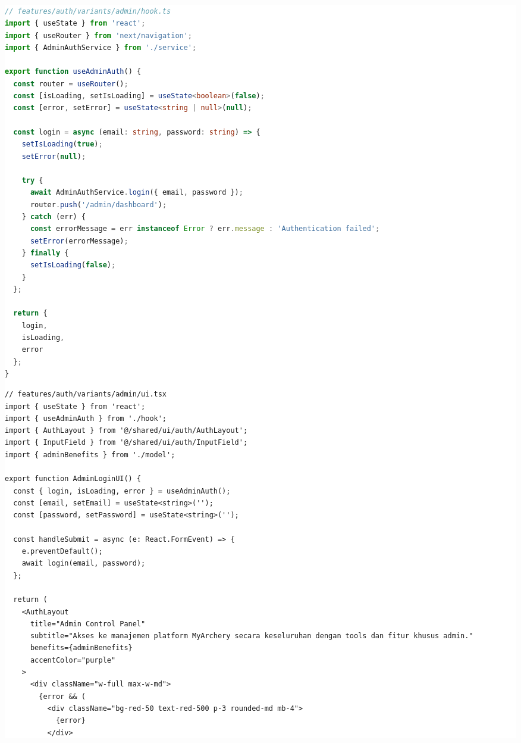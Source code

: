 ```typescript
// features/auth/variants/admin/hook.ts
import { useState } from 'react';
import { useRouter } from 'next/navigation';
import { AdminAuthService } from './service';

export function useAdminAuth() {
  const router = useRouter();
  const [isLoading, setIsLoading] = useState<boolean>(false);
  const [error, setError] = useState<string | null>(null);
  
  const login = async (email: string, password: string) => {
    setIsLoading(true);
    setError(null);
    
    try {
      await AdminAuthService.login({ email, password });
      router.push('/admin/dashboard');
    } catch (err) {
      const errorMessage = err instanceof Error ? err.message : 'Authentication failed';
      setError(errorMessage);
    } finally {
      setIsLoading(false);
    }
  };
  
  return {
    login,
    isLoading,
    error
  };
}
```

```tsx
// features/auth/variants/admin/ui.tsx
import { useState } from 'react';
import { useAdminAuth } from './hook';
import { AuthLayout } from '@/shared/ui/auth/AuthLayout';
import { InputField } from '@/shared/ui/auth/InputField';
import { adminBenefits } from './model';

export function AdminLoginUI() {
  const { login, isLoading, error } = useAdminAuth();
  const [email, setEmail] = useState<string>('');
  const [password, setPassword] = useState<string>('');

  const handleSubmit = async (e: React.FormEvent) => {
    e.preventDefault();
    await login(email, password);
  };

  return (
    <AuthLayout
      title="Admin Control Panel"
      subtitle="Akses ke manajemen platform MyArchery secara keseluruhan dengan tools dan fitur khusus admin."
      benefits={adminBenefits}
      accentColor="purple"
    >
      <div className="w-full max-w-md">
        {error && (
          <div className="bg-red-50 text-red-500 p-3 rounded-md mb-4">
            {error}
          </div>
```